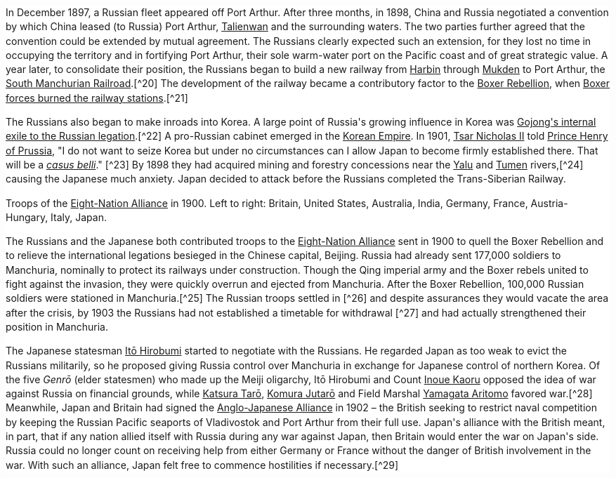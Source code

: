 In December 1897, a Russian fleet appeared off Port Arthur. After three months, in 1898, China and Russia negotiated a convention by which China leased (to Russia) Port Arthur, [Talienwan](https://en.m.wikipedia.org/wiki/Talienwan "Talienwan") and the surrounding waters. The two parties further agreed that the convention could be extended by mutual agreement. The Russians clearly expected such an extension, for they lost no time in occupying the territory and in fortifying Port Arthur, their sole warm-water port on the Pacific coast and of great strategic value. A year later, to consolidate their position, the Russians began to build a new railway from [Harbin](https://en.m.wikipedia.org/wiki/Harbin "Harbin") through [Mukden](https://en.m.wikipedia.org/wiki/Mukden "Mukden") to Port Arthur, the [South Manchurian Railroad](https://en.m.wikipedia.org/wiki/South_Manchuria_Railway "South Manchuria Railway").[^20] The development of the railway became a contributory factor to the [Boxer Rebellion](https://en.m.wikipedia.org/wiki/Boxer_Rebellion "Boxer Rebellion"), when [Boxer forces burned the railway stations](https://en.m.wikipedia.org/wiki/Boxers_attacks_on_Chinese_Eastern_Railway "Boxers attacks on Chinese Eastern Railway").[^21]

The Russians also began to make inroads into Korea. A large point of Russia's growing influence in Korea was [Gojong's internal exile to the Russian legation](https://en.m.wikipedia.org/wiki/Gojong%27s_internal_exile_to_the_Russian_legation "Gojong's internal exile to the Russian legation").[^22] A pro-Russian cabinet emerged in the [Korean Empire](https://en.m.wikipedia.org/wiki/Korean_Empire "Korean Empire"). In 1901, [Tsar Nicholas II](https://en.m.wikipedia.org/wiki/Nicholas_II_of_Russia "Nicholas II of Russia") told [Prince Henry of Prussia](https://en.m.wikipedia.org/wiki/Prince_Henry_of_Prussia_\(1862%E2%80%931929\) "Prince Henry of Prussia (1862–1929)"), "I do not want to seize Korea but under no circumstances can I allow Japan to become firmly established there. That will be a *[casus belli](https://en.m.wikipedia.org/wiki/Casus_belli "Casus belli")*." [^23] By 1898 they had acquired mining and forestry concessions near the [Yalu](https://en.m.wikipedia.org/wiki/Yalu_river "Yalu river") and [Tumen](https://en.m.wikipedia.org/wiki/Tumen_river "Tumen river") rivers,[^24] causing the Japanese much anxiety. Japan decided to attack before the Russians completed the Trans-Siberian Railway.

Troops of the [Eight-Nation Alliance](https://en.m.wikipedia.org/wiki/Eight-Nation_Alliance "Eight-Nation Alliance") in 1900. Left to right: Britain, United States, Australia, India, Germany, France, Austria-Hungary, Italy, Japan.

The Russians and the Japanese both contributed troops to the [Eight-Nation Alliance](https://en.m.wikipedia.org/wiki/Eight-Nation_Alliance "Eight-Nation Alliance") sent in 1900 to quell the Boxer Rebellion and to relieve the international legations besieged in the Chinese capital, Beijing. Russia had already sent 177,000 soldiers to Manchuria, nominally to protect its railways under construction. Though the Qing imperial army and the Boxer rebels united to fight against the invasion, they were quickly overrun and ejected from Manchuria. After the Boxer Rebellion, 100,000 Russian soldiers were stationed in Manchuria.[^25] The Russian troops settled in [^26] and despite assurances they would vacate the area after the crisis, by 1903 the Russians had not established a timetable for withdrawal [^27] and had actually strengthened their position in Manchuria.

The Japanese statesman [Itō Hirobumi](https://en.m.wikipedia.org/wiki/It%C5%8D_Hirobumi "Itō Hirobumi") started to negotiate with the Russians. He regarded Japan as too weak to evict the Russians militarily, so he proposed giving Russia control over Manchuria in exchange for Japanese control of northern Korea. Of the five *Genrō* (elder statesmen) who made up the Meiji oligarchy, Itō Hirobumi and Count [Inoue Kaoru](https://en.m.wikipedia.org/wiki/Inoue_Kaoru "Inoue Kaoru") opposed the idea of war against Russia on financial grounds, while [Katsura Tarō](https://en.m.wikipedia.org/wiki/Katsura_Tar%C5%8D "Katsura Tarō"), [Komura Jutarō](https://en.m.wikipedia.org/wiki/Komura_Jutar%C5%8D "Komura Jutarō") and Field Marshal [Yamagata Aritomo](https://en.m.wikipedia.org/wiki/Yamagata_Aritomo "Yamagata Aritomo") favored war.[^28] Meanwhile, Japan and Britain had signed the [Anglo-Japanese Alliance](https://en.m.wikipedia.org/wiki/Anglo-Japanese_Alliance "Anglo-Japanese Alliance") in 1902 – the British seeking to restrict naval competition by keeping the Russian Pacific seaports of Vladivostok and Port Arthur from their full use. Japan's alliance with the British meant, in part, that if any nation allied itself with Russia during any war against Japan, then Britain would enter the war on Japan's side. Russia could no longer count on receiving help from either Germany or France without the danger of British involvement in the war. With such an alliance, Japan felt free to commence hostilities if necessary.[^29]
